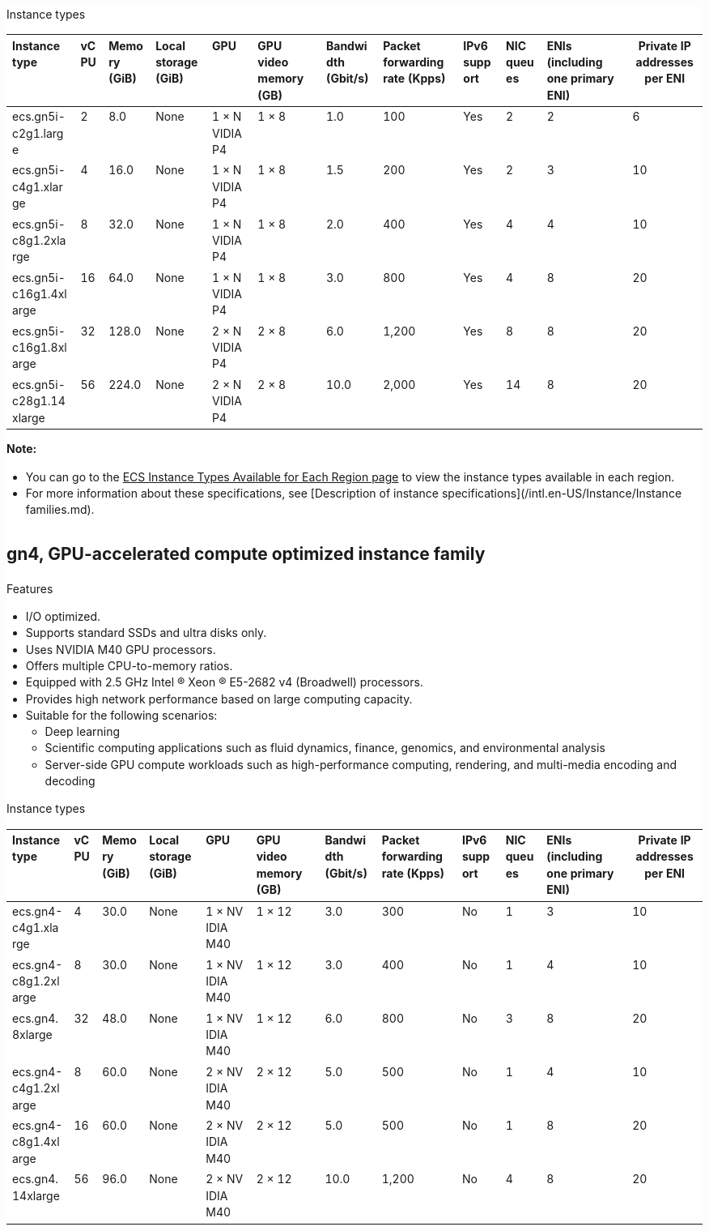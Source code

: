 Instance types

|Instance type|vCPU|Memory \(GiB\)|Local storage \(GiB\)|GPU|GPU video memory \(GB\)|Bandwidth \(Gbit/s\)|Packet forwarding rate \(Kpps\)|IPv6 support|NIC queues|ENIs \(including one primary ENI\)|Private IP addresses per ENI|
|:------------|:---|:-------------|:--------------------|:--|:----------------------|:-------------------|:------------------------------|:-----------|:---------|:---------------------------------|----------------------------|
|ecs.gn5i-c2g1.large|2|8.0|None|1 × NVIDIA P4|1 × 8|1.0|100|Yes|2|2|6|
|ecs.gn5i-c4g1.xlarge|4|16.0|None|1 × NVIDIA P4|1 × 8|1.5|200|Yes|2|3|10|
|ecs.gn5i-c8g1.2xlarge|8|32.0|None|1 × NVIDIA P4|1 × 8|2.0|400|Yes|4|4|10|
|ecs.gn5i-c16g1.4xlarge|16|64.0|None|1 × NVIDIA P4|1 × 8|3.0|800|Yes|4|8|20|
|ecs.gn5i-c16g1.8xlarge|32|128.0|None|2 × NVIDIA P4|2 × 8|6.0|1,200|Yes|8|8|20|
|ecs.gn5i-c28g1.14xlarge|56|224.0|None|2 × NVIDIA P4|2 × 8|10.0|2,000|Yes|14|8|20|

**Note:**

-   You can go to the [ECS Instance Types Available for Each Region page](https://ecs-buy.aliyun.com/instanceTypes/#/instanceTypeByRegion) to view the instance types available in each region.
-   For more information about these specifications, see [Description of instance specifications](/intl.en-US/Instance/Instance families.md).

## gn4, GPU-accelerated compute optimized instance family

Features

-   I/O optimized.
-   Supports standard SSDs and ultra disks only.
-   Uses NVIDIA M40 GPU processors.
-   Offers multiple CPU-to-memory ratios.
-   Equipped with 2.5 GHz Intel ® Xeon ® E5-2682 v4 \(Broadwell\) processors.
-   Provides high network performance based on large computing capacity.
-   Suitable for the following scenarios:
    -   Deep learning
    -   Scientific computing applications such as fluid dynamics, finance, genomics, and environmental analysis
    -   Server-side GPU compute workloads such as high-performance computing, rendering, and multi-media encoding and decoding

Instance types

|Instance type|vCPU|Memory \(GiB\)|Local storage \(GiB\)|GPU|GPU video memory \(GB\)|Bandwidth \(Gbit/s\)|Packet forwarding rate \(Kpps\)|IPv6 support|NIC queues|ENIs \(including one primary ENI\)|Private IP addresses per ENI|
|:------------|:---|:-------------|:--------------------|:--|:----------------------|:-------------------|:------------------------------|:-----------|:---------|:---------------------------------|----------------------------|
|ecs.gn4-c4g1.xlarge|4|30.0|None|1 × NVIDIA M40|1 × 12|3.0|300|No|1|3|10|
|ecs.gn4-c8g1.2xlarge|8|30.0|None|1 × NVIDIA M40|1 × 12|3.0|400|No|1|4|10|
|ecs.gn4.8xlarge|32|48.0|None|1 × NVIDIA M40|1 × 12|6.0|800|No|3|8|20|
|ecs.gn4-c4g1.2xlarge|8|60.0|None|2 × NVIDIA M40|2 × 12|5.0|500|No|1|4|10|
|ecs.gn4-c8g1.4xlarge|16|60.0|None|2 × NVIDIA M40|2 × 12|5.0|500|No|1|8|20|
|ecs.gn4.14xlarge|56|96.0|None|2 × NVIDIA M40|2 × 12|10.0|1,200|No|4|8|20|
